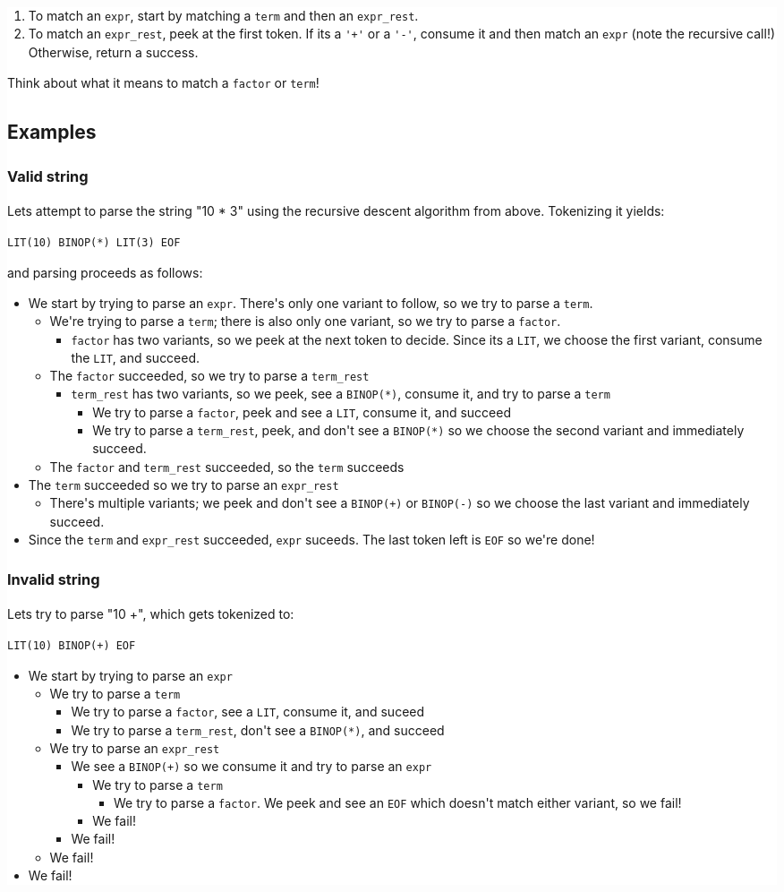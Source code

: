 1. To match an `expr`, start by matching a `term` and then an `expr_rest`.
2. To match an `expr_rest`, peek at the first token. If its a `'+'` or a `'-'`, consume it and then match an `expr` (note the recursive call!) Otherwise, return a success.

Think about what it means to match a `factor` or `term`!

## Examples

### Valid string

Lets attempt to parse the string "10 \* 3" using the recursive descent algorithm from above. Tokenizing it yields:

```
LIT(10) BINOP(*) LIT(3) EOF
```

and parsing proceeds as follows:

- We start by trying to parse an `expr`. There's only one variant to follow, so we try to parse a `term`.
  - We're trying to parse a `term`; there is also only one variant, so we try to parse a `factor`.
    - `factor` has two variants, so we peek at the next token to decide. Since its a `LIT`, we choose the first variant, consume the `LIT`, and succeed.
  - The `factor` succeeded, so we try to parse a `term_rest`
    - `term_rest` has two variants, so we peek, see a `BINOP(*)`, consume it, and try to parse a `term`
      - We try to parse a `factor`, peek and see a `LIT`, consume it, and succeed
      - We try to parse a `term_rest`, peek, and don't see a `BINOP(*)` so we choose the second variant and immediately succeed.
  - The `factor` and `term_rest` succeeded, so the `term` succeeds
- The `term` succeeded so we try to parse an `expr_rest`
  - There's multiple variants; we peek and don't see a `BINOP(+)` or `BINOP(-)` so we choose the last variant and immediately succeed.
- Since the `term` and `expr_rest` succeeded, `expr` suceeds. The last token left is `EOF` so we're done!



### Invalid string

Lets try to parse "10 +", which gets tokenized to:

```
LIT(10) BINOP(+) EOF
```

- We start by trying to parse an `expr`
  - We try to parse a `term`
    - We try to parse a `factor`, see a `LIT`, consume it, and suceed
    - We try to parse a `term_rest`, don't see a `BINOP(*)`, and succeed
  - We try to parse an `expr_rest`
    - We see a `BINOP(+)` so we consume it and try to parse an `expr`
      - We try to parse a `term`
        - We try to parse a `factor`. We peek and see an `EOF` which doesn't match either variant, so we fail!
      - We fail!
    - We fail!
  - We fail!
- We fail!
